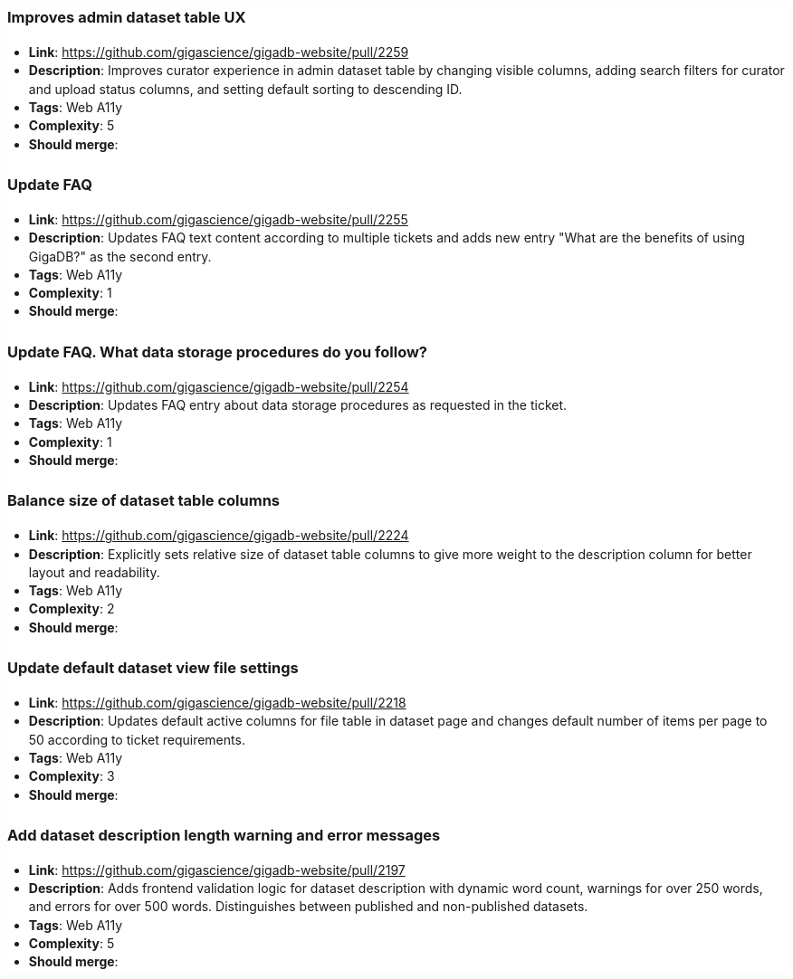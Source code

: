 ### Improves admin dataset table UX
- **Link**: https://github.com/gigascience/gigadb-website/pull/2259
- **Description**: Improves curator experience in admin dataset table by changing visible columns, adding search filters for curator and upload status columns, and setting default sorting to descending ID.
- **Tags**: Web A11y
- **Complexity**: 5
- **Should merge**:

### Update FAQ
- **Link**: https://github.com/gigascience/gigadb-website/pull/2255
- **Description**: Updates FAQ text content according to multiple tickets and adds new entry "What are the benefits of using GigaDB?" as the second entry.
- **Tags**: Web A11y
- **Complexity**: 1
- **Should merge**:

### Update FAQ. What data storage procedures do you follow?
- **Link**: https://github.com/gigascience/gigadb-website/pull/2254
- **Description**: Updates FAQ entry about data storage procedures as requested in the ticket.
- **Tags**: Web A11y
- **Complexity**: 1
- **Should merge**:

### Balance size of dataset table columns
- **Link**: https://github.com/gigascience/gigadb-website/pull/2224
- **Description**: Explicitly sets relative size of dataset table columns to give more weight to the description column for better layout and readability.
- **Tags**: Web A11y
- **Complexity**: 2
- **Should merge**:

### Update default dataset view file settings
- **Link**: https://github.com/gigascience/gigadb-website/pull/2218
- **Description**: Updates default active columns for file table in dataset page and changes default number of items per page to 50 according to ticket requirements.
- **Tags**: Web A11y
- **Complexity**: 3
- **Should merge**:

### Add dataset description length warning and error messages
- **Link**: https://github.com/gigascience/gigadb-website/pull/2197
- **Description**: Adds frontend validation logic for dataset description with dynamic word count, warnings for over 250 words, and errors for over 500 words. Distinguishes between published and non-published datasets.
- **Tags**: Web A11y
- **Complexity**: 5
- **Should merge**:
